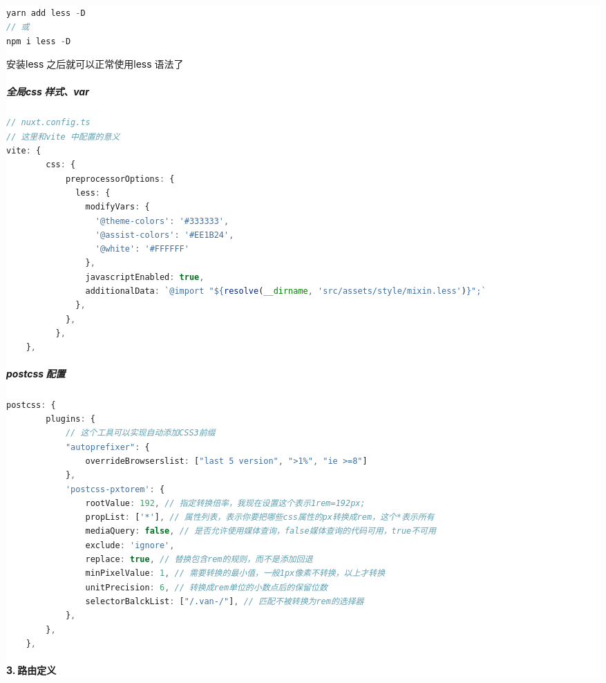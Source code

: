 ```typescript
yarn add less -D 
// 或
npm i less -D
```

安装less 之后就可以正常使用less 语法了

##### 全局css 样式、var

```typescript
// nuxt.config.ts 
// 这里和vite 中配置的意义
vite: {
        css: {
            preprocessorOptions: {
              less: {
                modifyVars: {
                  '@theme-colors': '#333333',
                  '@assist-colors': '#EE1B24',
                  '@white': '#FFFFFF'
                },
                javascriptEnabled: true,
                additionalData: `@import "${resolve(__dirname, 'src/assets/style/mixin.less')}";`
              },
            },
          },
    },
```

##### postcss 配置

```typescript
postcss: {
        plugins: {
            // 这个工具可以实现自动添加CSS3前缀
            "autoprefixer": {
                overrideBrowserslist: ["last 5 version", ">1%", "ie >=8"]
            },
            'postcss-pxtorem': {
                rootValue: 192, // 指定转换倍率，我现在设置这个表示1rem=192px;
                propList: ['*'], // 属性列表，表示你要把哪些css属性的px转换成rem，这个*表示所有
                mediaQuery: false, // 是否允许使用媒体查询，false媒体查询的代码可用，true不可用
                exclude: 'ignore',
                replace: true, // 替换包含rem的规则，而不是添加回退
                minPixelValue: 1, // 需要转换的最小值，一般1px像素不转换，以上才转换
                unitPrecision: 6, // 转换成rem单位的小数点后的保留位数
                selectorBalckList: ["/.van-/"], // 匹配不被转换为rem的选择器
            },
        },
    },
```

#### 3. 路由定义
